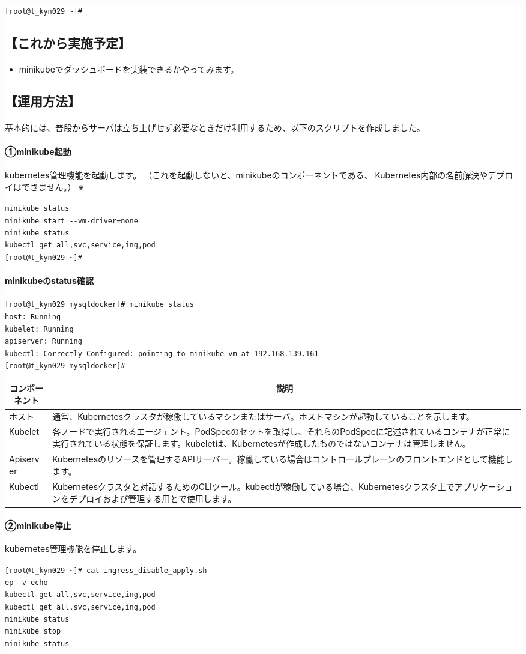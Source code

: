 ```
[root@t_kyn029 ~]#
```

## 【これから実施予定】
* minikubeでダッシュボードを実装できるかやってみます。

## 【運用方法】
基本的には、普段からサーバは立ち上げせず必要なときだけ利用するため、以下のスクリプトを作成しました。

#### ①minikube起動
kubernetes管理機能を起動します。
（これを起動しないと、minikubeのコンポーネントである、
Kubernetes内部の名前解決やデプロイはできません。）
※

```[root@t_kyn029 ~]# cat ingress_enable_apply.sh
minikube status
minikube start --vm-driver=none
minikube status
kubectl get all,svc,service,ing,pod
[root@t_kyn029 ~]#
```
#### minikubeのstatus確認

```
[root@t_kyn029 mysqldocker]# minikube status
host: Running
kubelet: Running
apiserver: Running
kubectl: Correctly Configured: pointing to minikube-vm at 192.168.139.161
[root@t_kyn029 mysqldocker]# 
```

| コンポーネント | 説明 | 
|--------------|------|
| ホスト	| 通常、Kubernetesクラスタが稼働しているマシンまたはサーバ。ホストマシンが起動していることを示します。| 
| Kubelet	| 各ノードで実行されるエージェント。PodSpecのセットを取得し、それらのPodSpecに記述されているコンテナが正常に実行されている状態を保証します。kubeletは、Kubernetesが作成したものではないコンテナは管理しません。| 
| Apiserver	| Kubernetesのリソースを管理するAPIサーバー。稼働している場合はコントロールプレーンのフロントエンドとして機能します。
| Kubectl	| Kubernetesクラスタと対話するためのCLIツール。kubectlが稼働している場合、Kubernetesクラスタ上でアプリケーションをデプロイおよび管理する用とで使用します。| 

#### ②minikube停止
kubernetes管理機能を停止します。
```
[root@t_kyn029 ~]# cat ingress_disable_apply.sh
ep -v echo
kubectl get all,svc,service,ing,pod
kubectl get all,svc,service,ing,pod
minikube status
minikube stop
minikube status
```
